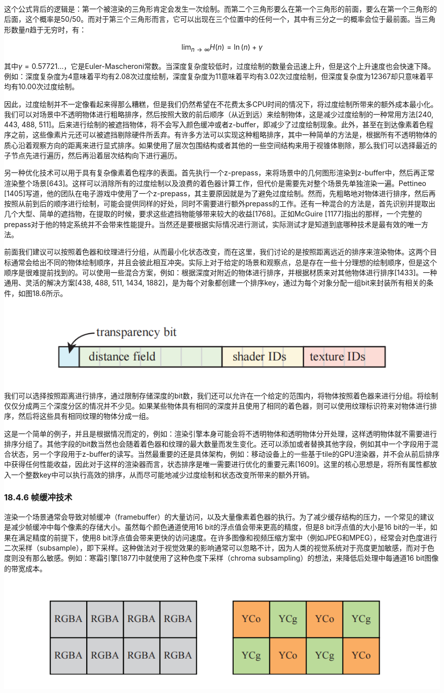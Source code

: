这个公式背后的逻辑是：第一个被渲染的三角形肯定会发生一次绘制。而第二个三角形要么在第一个三角形的前面，要么在第一个三角形的后面，这个概率是$50/50$。而对于第三个三角形而言，它可以出现在三个位置中的任何一个，其中有三分之一的概率会位于最前面。当三角形数量$n$趋于无穷时，有：

$$
\lim _{n \rightarrow \infty} H(n)=\ln (n)+\gamma
\tag{18.2} 
$$

其中$\gamma = 0.57721…$，它是Euler-Mascheroni常数。当深度复杂度较低时，过度绘制的数量会迅速上升，但是这个上升速度也会快速下降。例如：深度复杂度为4意味着平均有2.08次过度绘制，深度复杂度为11意味着平均有3.02次过度绘制，但深度复杂度为12367却只意味着平均有10.00次过度绘制。

因此，过度绘制并不一定像看起来得那么糟糕，但是我们仍然希望在不花费太多CPU时间的情况下，将过度绘制所带来的额外成本最小化。我们可以对场景中不透明物体进行粗略排序，然后按照大致的前后顺序（从近到远）来绘制物体，这是减少过度绘制的一种常用方法\[240, 443, 488, 511]。后来进行绘制的被遮挡物体，将不会写入颜色缓冲或者z-buffer，即减少了过度绘制现象。此外，甚至在到达像素着色程序之前，这些像素片元还可以被遮挡剔除硬件所丢弃。有许多方法可以实现这种粗略排序，其中一种简单的方法是，根据所有不透明物体的质心沿着观察方向的距离来进行显式排序。如果使用了层次包围结构或者其他的一些空间结构来用于视锥体剔除，那么我们可以选择最近的子节点先进行遍历，然后再沿着层次结构向下进行遍历。

另一种优化技术可以用于具有复杂像素着色程序的表面。首先执行一个z-prepass，来将场景中的几何图形渲染到z-buffer中，然后再正常渲染整个场景\[643]。这样可以消除所有的过度绘制以及浪费的着色器计算工作，但代价是需要先对整个场景先单独渲染一遍。Pettineo \[1405]写道，他的团队在电子游戏中使用了一个z-prepass，其主要原因就是为了避免过度绘制。然而，先粗略地对物体进行排序，然后再按照从前到后的顺序进行绘制，可能会提供同样的好处，同时不需要进行额外prepass的工作。还有一种混合的方法是，首先识别并提取出几个大型、简单的遮挡物，在提取的时候，要求这些遮挡物能够带来较大的收益\[1768]。正如McGuire \[1177]指出的那样，一个完整的prepass对于他的特定系统并不会带来性能提升。当然还是要根据实际情况进行测试，实际测试才是知道到底哪种技术是最有效的唯一方法。

前面我们建议可以按照着色器和纹理进行分组，从而最小化状态改变，而在这里，我们讨论的是按照距离远近的排序来渲染物体。这两个目标通常会给出不同的物体绘制顺序，并且会彼此相互冲突。实际上对于给定的场景和观察点，总是存在一些十分理想的绘制顺序，但是这个顺序是很难提前找到的。可以使用一些混合方案，例如：根据深度对附近的物体进行排序，并根据材质来对其他物体进行排序\[1433]。一种通用、灵活的解决方案\[438, 488, 511, 1434, 1882]，是为每个对象都创建一个排序key，通过为每个对象分配一组bit来封装所有相关的条件，如图18.6所示。

![图18.6：绘制顺序的排序key示例。这些key从低到高进行排序。其中如果设置了透明度bit，意味着这个物体是透明的，因为透明物体会在所有不透明物体之后再进行渲染。物体到相机的距离会被存储为一个精度较低的整数。对于透明物体而言，这个距离是反向的或者负的，因为我们希望这些透明物体是从后向前进行绘制的。每个着色器都会有一个唯一的识别号码，纹理也是如此。](images/Chapter-18/202309131913015.png "图18.6：绘制顺序的排序key示例。这些key从低到高进行排序。其中如果设置了透明度bit，意味着这个物体是透明的，因为透明物体会在所有不透明物体之后再进行渲染。物体到相机的距离会被存储为一个精度较低的整数。对于透明物体而言，这个距离是反向的或者负的，因为我们希望这些透明物体是从后向前进行绘制的。每个着色器都会有一个唯一的识别号码，纹理也是如此。")

我们可以选择按照距离进行排序，通过限制存储深度的bit数，我们还可以允许在一个给定的范围内，将物体按照着色器来进行分组。将绘制仅仅分成两三个深度分区的情况并不少见。如果某些物体具有相同的深度并且使用了相同的着色器，则可以使用纹理标识符来对物体进行排序，然后将这些具有相同纹理的物体分成一组。

这是一个简单的例子，并且是根据情况而定的，例如：渲染引擎本身可能会将不透明物体和透明物体分开处理，这样透明物体就不需要进行排序分组了。其他字段的bit数当然也会随着着色器和纹理的最大数量而发生变化。还可以添加或者替换其他字段，例如其中一个字段用于混合状态，另一个字段用于z-buffer的读写。当然最重要的还是具体架构，例如：移动设备上的一些基于tile的GPU渲染器，并不会从前后排序中获得任何性能收益，因此对于这样的渲染器而言，状态排序是唯一需要进行优化的重要元素\[1609]。这里的核心思想是，将所有属性都放入一个整数key中可以执行高效的排序，从而尽可能地减少过度绘制和状态改变所带来的额外开销。

### 18.4.6 帧缓冲技术

渲染一个场景通常会导致对帧缓冲（framebuffer）的大量访问，以及大量像素着色器的执行。为了减少缓存结构的压力，一个常见的建议是减少帧缓冲中每个像素的存储大小。虽然每个颜色通道使用16 bit的浮点值会带来更高的精度，但是8 bit浮点值的大小是16 bit的一半，如果在满足精度的前提下，使用8 bit浮点值会带来更快的访问速度。在许多图像和视频压缩方案中（例如JPEG和MPEG），经常会对色度进行二次采样（subsample），即下采样。这种做法对于视觉效果的影响通常可以忽略不计，因为人类的视觉系统对于亮度更加敏感，而对于色度则没有那么敏感。例如：寒霜引擎\[1877]中就使用了这种色度下采样（chroma subsampling）的想法，来降低后处理中每通道16 bit图像的带宽成本。

![图18.7：左： 4 × 2 个像素，每个像素存储4个颜色分量（RGBA）。右：另一种表示形式，其中每个像素以棋盘格模式来存储亮度Y，以及第一（ C\_o ）或者第二（ C\_g ）色度分量。](images/Chapter-18/202309131931625.png "图18.7：左： 4 × 2 个像素，每个像素存储4个颜色分量（RGBA）。右：另一种表示形式，其中每个像素以棋盘格模式来存储亮度Y，以及第一（ C_o ）或者第二（ C_g ）色度分量。")
